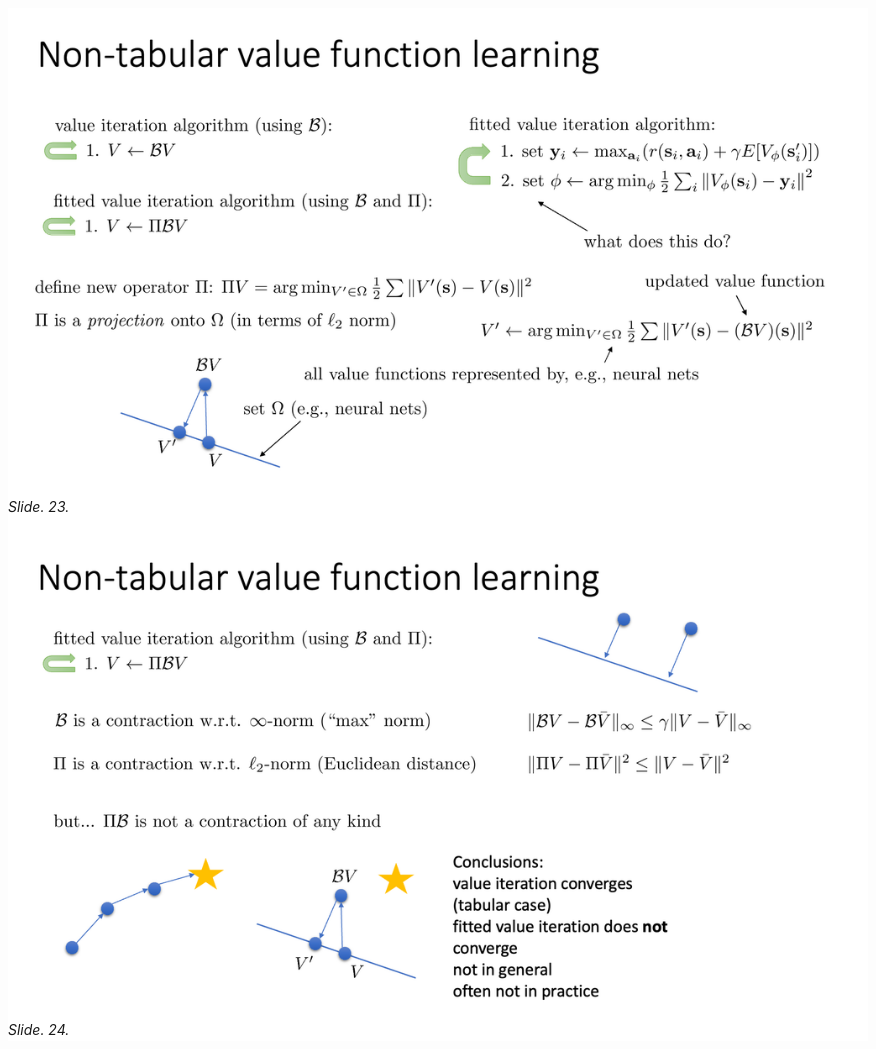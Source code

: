 ![slide23](/assets/images/CS285/lec-7/slide23.png)
*Slide. 23.*

![slide24](/assets/images/CS285/lec-7/slide24.png)
*Slide. 24.*
